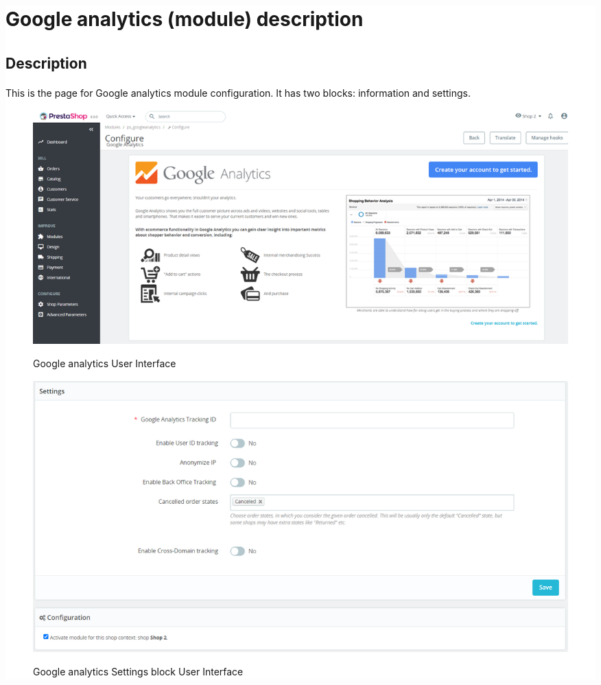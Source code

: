 # Google analytics (module) description

## Description

This is the page for Google analytics module configuration. It has two blocks: information and settings.

<figure><img src="../../../../../../.gitbook/assets/image (9) (2) (1).png" alt="Google analytics User Interface"><figcaption><p>Google analytics User Interface</p></figcaption></figure>

<figure><img src="../../../../../../.gitbook/assets/image (21) (1) (1).png" alt="Google analytics Settings block User Interface"><figcaption><p>Google analytics Settings block User Interface</p></figcaption></figure>
